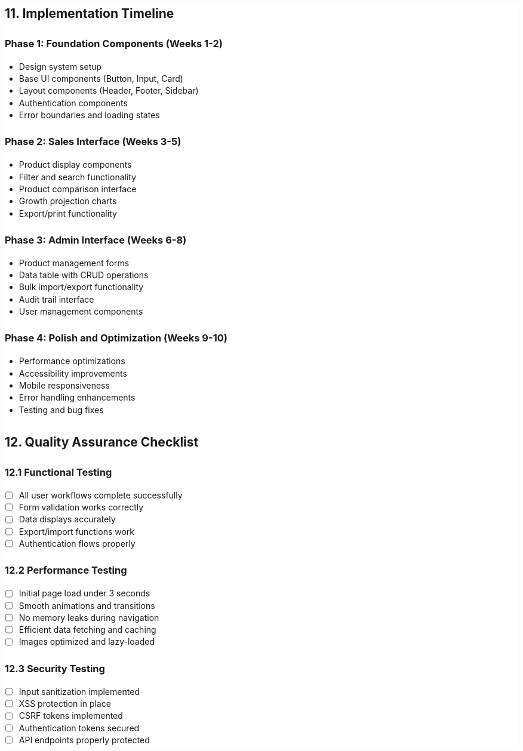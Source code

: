 ## 11. Implementation Timeline

### Phase 1: Foundation Components (Weeks 1-2)
- Design system setup
- Base UI components (Button, Input, Card)
- Layout components (Header, Footer, Sidebar)
- Authentication components
- Error boundaries and loading states

### Phase 2: Sales Interface (Weeks 3-5)
- Product display components
- Filter and search functionality
- Product comparison interface
- Growth projection charts
- Export/print functionality

### Phase 3: Admin Interface (Weeks 6-8)
- Product management forms
- Data table with CRUD operations
- Bulk import/export functionality
- Audit trail interface
- User management components

### Phase 4: Polish and Optimization (Weeks 9-10)
- Performance optimizations
- Accessibility improvements
- Mobile responsiveness
- Error handling enhancements
- Testing and bug fixes

## 12. Quality Assurance Checklist

### 12.1 Functional Testing
- [ ] All user workflows complete successfully
- [ ] Form validation works correctly
- [ ] Data displays accurately
- [ ] Export/import functions work
- [ ] Authentication flows properly

### 12.2 Performance Testing
- [ ] Initial page load under 3 seconds
- [ ] Smooth animations and transitions
- [ ] No memory leaks during navigation
- [ ] Efficient data fetching and caching
- [ ] Images optimized and lazy-loaded

### 12.3 Security Testing
- [ ] Input sanitization implemented
- [ ] XSS protection in place
- [ ] CSRF tokens implemented
- [ ] Authentication tokens secured
- [ ] API endpoints properly protected
